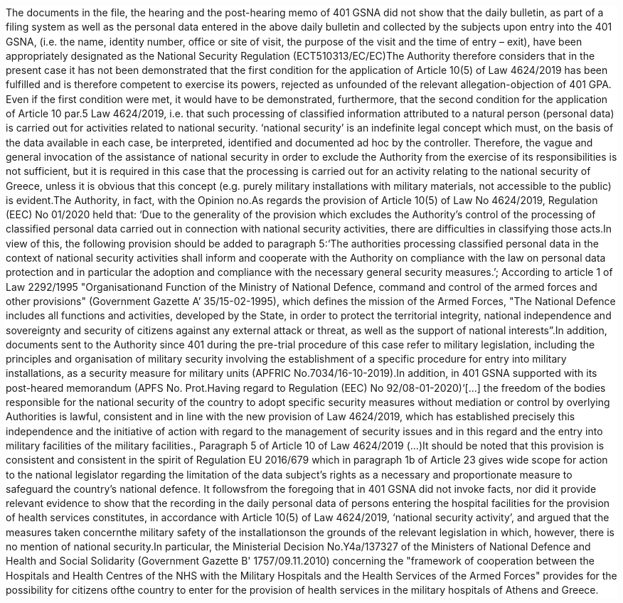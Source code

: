 The documents in the file, the hearing and the post-hearing memo of 401 GSNA did not show that the daily bulletin, as part of a filing system as well as the personal data entered in the above daily bulletin and collected by the subjects upon entry into the 401 GSNA, (i.e. the name, identity number, office or site of visit, the purpose of the visit and the time of entry – exit), have been appropriately designated as the National Security Regulation (ECT510313/EC/EC)The Authority therefore considers that in the present case it has not been demonstrated that the first condition for the application of Article 10(5) of Law 4624/2019 has been fulfilled and is therefore competent to exercise its powers, rejected as unfounded of the relevant allegation-objection of 401 GPA.
Even if the first condition were met, it would have to be demonstrated, furthermore, that the second condition for the application of Article 10 par.5 Law 4624/2019, i.e. that such processing of classified information attributed to a natural person (personal data) is carried out for activities related to national security.
‘national security’ is an indefinite legal concept which must, on the basis of the data available in each case, be interpreted, identified and documented ad hoc by the controller.  Therefore, the vague and general invocation of the assistance of national security in order to exclude the Authority from the exercise of its responsibilities is not sufficient, but it is required in this case that the processing is carried out for an activity relating to the national security of Greece, unless it is obvious that this concept (e.g. purely military installations with military materials, not accessible to the public) is evident.The Authority, in fact, with the Opinion no.As regards the provision of Article 10(5) of Law No 4624/2019, Regulation (EEC) No 01/2020 held that: ‘Due to the generality of the provision which excludes the Authority’s control of the processing of classified personal data carried out in connection with national security activities, there are difficulties in classifying those acts.In view of this, the following provision should be added to paragraph 5:‘The authorities processing classified personal data in the context of national security activities shall inform and cooperate with the Authority on compliance with the law on personal data protection and in particular the adoption and compliance with the necessary general security measures.’;
According to article 1 of Law 2292/1995 "Organisationand Function of the Ministry of National Defence, command and control of the armed forces and other provisions" (Government Gazette A’ 35/15-02-1995), which defines the mission of the Armed Forces, "The National Defence includes all functions and activities, developed by the State, in order to protect the territorial integrity, national independence and sovereignty and security of citizens against any external attack or threat, as well as the support of national interests”.In addition, documents sent to the Authority since 401 during the pre-trial procedure of this case refer to military legislation, including the principles and organisation of military security involving the establishment of a specific procedure for entry into military installations, as a security measure for military units (APFRIC No.7034/16-10-2019).In addition, in 401 GSNA supported with its post-heared memorandum (APFS No. Prot.Having regard to Regulation (EEC) No 92/08-01-2020)‘\[...\] the freedom of the bodies responsible for the national security of the country to adopt specific security measures without mediation or control by overlying Authorities is lawful, consistent and in line with the new provision of Law 4624/2019, which has established precisely this independence and the initiative of action with regard to the management of security issues and in this regard and the entry into military facilities of the military facilities., Paragraph 5 of Article 10 of Law 4624/2019 (...)It should be noted that this provision is consistent and consistent in the spirit of Regulation EU 2016/679 which in paragraph 1b of Article 23 gives wide scope for action to the national legislator regarding the limitation of the data subject’s rights as a necessary and proportionate measure to safeguard the country’s national defence.
It followsfrom the foregoing that in 401 GSNA did not invoke facts, nor did it provide relevant evidence to show that the recording in the daily personal data of persons entering the hospital facilities for the provision of health services constitutes, in accordance with Article 10(5) of Law 4624/2019, ‘national security activity’, and argued that the measures taken concernthe military safety of the installationson the grounds of the relevant legislation in which, however, there is no mention of national security.In particular, the Ministerial Decision No.Y4a/137327 of the Ministers of National Defence and Health and Social Solidarity (Government Gazette B' 1757/09.11.2010) concerning the "framework of cooperation between the Hospitals and Health Centres of the NHS with the Military Hospitals and the Health Services of the Armed Forces" provides for the possibility for citizens ofthe country to enter for the provision of health services in the military hospitals of Athens and Greece. 